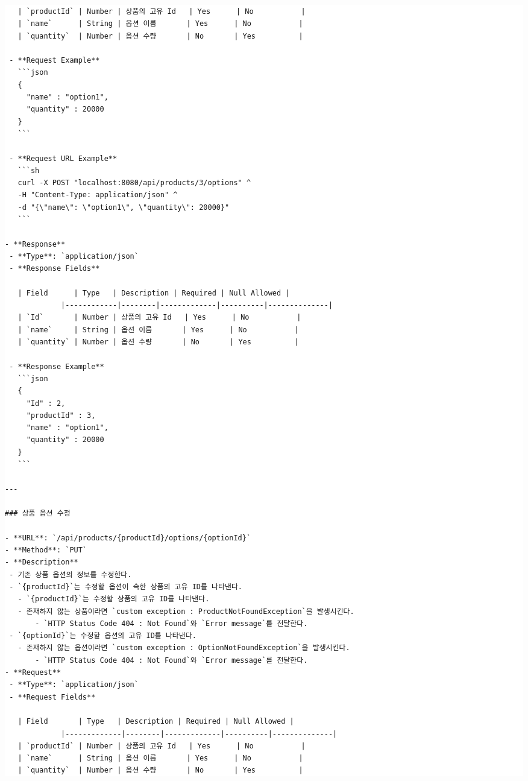    ```
      | `productId` | Number | 상품의 고유 Id   | Yes      | No           |
      | `name`      | String | 옵션 이름       | Yes      | No           |
      | `quantity`  | Number | 옵션 수량       | No       | Yes          |

    - **Request Example**
      ```json
      {
        "name" : "option1",
        "quantity" : 20000
      }
      ```

    - **Request URL Example**
      ```sh
      curl -X POST "localhost:8080/api/products/3/options" ^
      -H "Content-Type: application/json" ^
      -d "{\"name\": \"option1\", \"quantity\": 20000}"
      ```

- **Response**
    - **Type**: `application/json`
    - **Response Fields**

      | Field      | Type   | Description | Required | Null Allowed |
                |------------|--------|-------------|----------|--------------|
      | `Id`       | Number | 상품의 고유 Id   | Yes      | No           |
      | `name`     | String | 옵션 이름       | Yes      | No           |
      | `quantity` | Number | 옵션 수량       | No       | Yes          |

    - **Response Example**
      ```json
      {
        "Id" : 2, 
        "productId" : 3,
        "name" : "option1",
        "quantity" : 20000
      }
      ```

---

### 상품 옵션 수정

- **URL**: `/api/products/{productId}/options/{optionId}`
- **Method**: `PUT`
- **Description**
    - 기존 상품 옵션의 정보를 수정한다.
    - `{productId}`는 수정할 옵션이 속한 상품의 고유 ID를 나타낸다.
      - `{productId}`는 수정할 상품의 고유 ID를 나타낸다.
      - 존재하지 않는 상품이라면 `custom exception : ProductNotFoundException`을 발생시킨다.
          - `HTTP Status Code 404 : Not Found`와 `Error message`를 전달한다.
    - `{optionId}`는 수정할 옵션의 고유 ID를 나타낸다.
      - 존재하지 않는 옵션이라면 `custom exception : OptionNotFoundException`을 발생시킨다.
          - `HTTP Status Code 404 : Not Found`와 `Error message`를 전달한다.
- **Request**
    - **Type**: `application/json`
    - **Request Fields**

      | Field       | Type   | Description | Required | Null Allowed |
                |-------------|--------|-------------|----------|--------------|
      | `productId` | Number | 상품의 고유 Id   | Yes      | No           |
      | `name`      | String | 옵션 이름       | Yes      | No           |
      | `quantity`  | Number | 옵션 수량       | No       | Yes          |
   ```